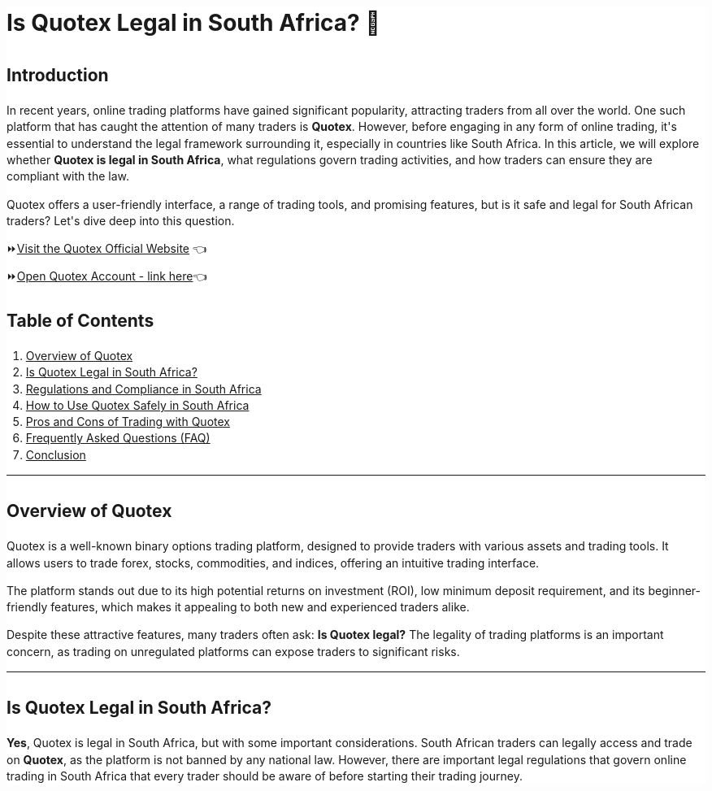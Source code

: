 # **Is Quotex Legal in South Africa?** 🚀

## **Introduction**

In recent years, online trading platforms have gained significant popularity, attracting traders from all over the world. One such platform that has caught the attention of many traders is **Quotex**. However, before engaging in any form of online trading, it's essential to understand the legal framework surrounding it, especially in countries like South Africa. In this article, we will explore whether **Quotex is legal in South Africa**, what regulations govern trading activities, and how traders can ensure they are compliant with the law. 

Quotex offers a user-friendly interface, a range of trading tools, and promising features, but is it safe and legal for South African traders? Let's dive deep into this question.

⏩[Visit the Quotex Official Website](https://broker-qx.pro/?lid=933306) 👈

⏩[Open Quotex Account - link here](https://broker-qx.pro/sign-up/?lid=933307)👈


## **Table of Contents**
1. [Overview of Quotex](#overview-of-quotex)
2. [Is Quotex Legal in South Africa?](#is-quotex-legal-in-south-africa)
3. [Regulations and Compliance in South Africa](#regulations-and-compliance-in-south-africa)
4. [How to Use Quotex Safely in South Africa](#how-to-use-quotex-safely-in-south-africa)
5. [Pros and Cons of Trading with Quotex](#pros-and-cons-of-trading-with-quotex)
6. [Frequently Asked Questions (FAQ)](#frequently-asked-questions-faq)
7. [Conclusion](#conclusion)

---

## **Overview of Quotex**

Quotex is a well-known binary options trading platform, designed to provide traders with various assets and trading tools. It allows users to trade forex, stocks, commodities, and indices, offering an intuitive trading interface.

The platform stands out due to its high potential returns on investment (ROI), low minimum deposit requirement, and its beginner-friendly features, which makes it appealing to both new and experienced traders alike.

Despite these attractive features, many traders often ask: **Is Quotex legal?** The legality of trading platforms is an important concern, as trading on unregulated platforms can expose traders to significant risks.

---

## **Is Quotex Legal in South Africa?**

**Yes**, Quotex is legal in South Africa, but with some important considerations. South African traders can legally access and trade on **Quotex**, as the platform is not banned by any national law. However, there are important legal regulations that govern online trading in South Africa that every trader should be aware of before starting their trading journey.
